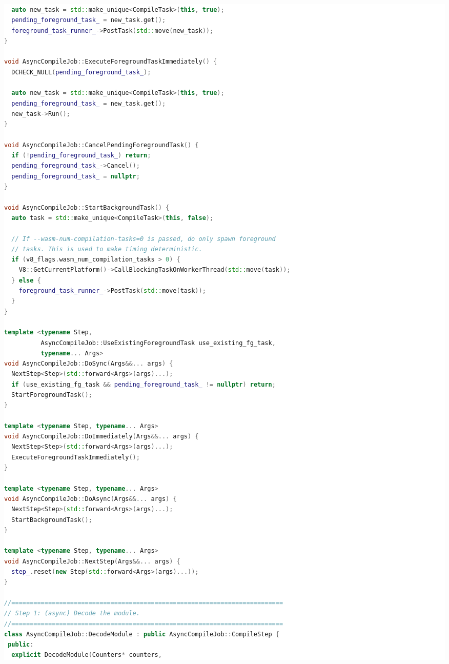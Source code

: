 ```cpp
  auto new_task = std::make_unique<CompileTask>(this, true);
  pending_foreground_task_ = new_task.get();
  foreground_task_runner_->PostTask(std::move(new_task));
}

void AsyncCompileJob::ExecuteForegroundTaskImmediately() {
  DCHECK_NULL(pending_foreground_task_);

  auto new_task = std::make_unique<CompileTask>(this, true);
  pending_foreground_task_ = new_task.get();
  new_task->Run();
}

void AsyncCompileJob::CancelPendingForegroundTask() {
  if (!pending_foreground_task_) return;
  pending_foreground_task_->Cancel();
  pending_foreground_task_ = nullptr;
}

void AsyncCompileJob::StartBackgroundTask() {
  auto task = std::make_unique<CompileTask>(this, false);

  // If --wasm-num-compilation-tasks=0 is passed, do only spawn foreground
  // tasks. This is used to make timing deterministic.
  if (v8_flags.wasm_num_compilation_tasks > 0) {
    V8::GetCurrentPlatform()->CallBlockingTaskOnWorkerThread(std::move(task));
  } else {
    foreground_task_runner_->PostTask(std::move(task));
  }
}

template <typename Step,
          AsyncCompileJob::UseExistingForegroundTask use_existing_fg_task,
          typename... Args>
void AsyncCompileJob::DoSync(Args&&... args) {
  NextStep<Step>(std::forward<Args>(args)...);
  if (use_existing_fg_task && pending_foreground_task_ != nullptr) return;
  StartForegroundTask();
}

template <typename Step, typename... Args>
void AsyncCompileJob::DoImmediately(Args&&... args) {
  NextStep<Step>(std::forward<Args>(args)...);
  ExecuteForegroundTaskImmediately();
}

template <typename Step, typename... Args>
void AsyncCompileJob::DoAsync(Args&&... args) {
  NextStep<Step>(std::forward<Args>(args)...);
  StartBackgroundTask();
}

template <typename Step, typename... Args>
void AsyncCompileJob::NextStep(Args&&... args) {
  step_.reset(new Step(std::forward<Args>(args)...));
}

//==========================================================================
// Step 1: (async) Decode the module.
//==========================================================================
class AsyncCompileJob::DecodeModule : public AsyncCompileJob::CompileStep {
 public:
  explicit DecodeModule(Counters* counters,
```